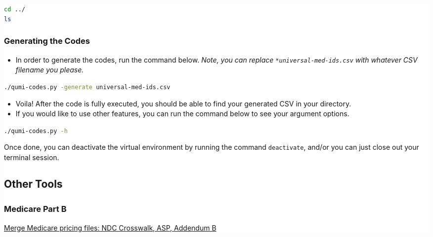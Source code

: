 ```bash
cd ../
ls
```

### Generating the Codes

- In order to generate the codes, run the command below. **Note, you can replace* `*universal-med-ids.csv` with whatever CSV filename you please.*

```bash
./qumi-codes.py -generate universal-med-ids.csv
```

- Voila! After the code is fully executed, you should be able to find your generated CSV in your directory.
- If you would like to use other features, you can run the command below to see your argument options.

```bash
./qumi-codes.py -h
```

Once done, you can deactivate the virtual environment by running the command `deactivate`, and/or you can just close out your terminal session.

## Other Tools
### Medicare Part B
[Merge Medicare pricing files: NDC Crosswalk, ASP, Addendum B](src/medicare_part_b/merge_medicare_pricing.py)